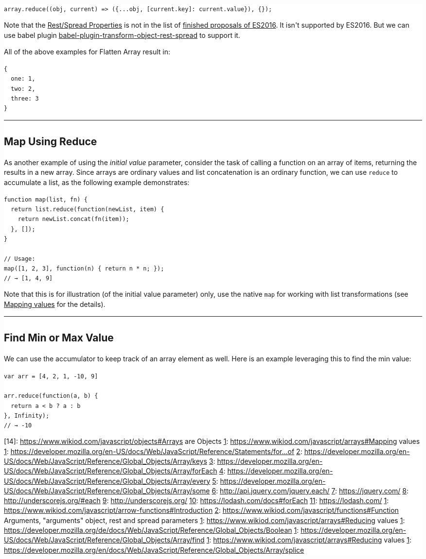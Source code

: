

    array.reduce((obj, current) => ({...obj, [current.key]: current.value}), {});

Note that the [Rest/Spread Properties](https://github.com/sebmarkbage/ecmascript-rest-spread) is not in the list of [finished proposals of ES2016](https://github.com/tc39/proposals/blob/master/finished-proposals.md). It isn't supported by ES2016. But we can use babel plugin [babel-plugin-transform-object-rest-spread](https://babeljs.io/docs/plugins/transform-object-rest-spread/) to support it.


All of the above examples for Flatten Array result in:

    {
      one: 1,
      two: 2,
      three: 3
    }

---


## Map Using Reduce

As another example of using the *initial value* parameter, consider the task of calling a function on an array of items, returning the results in a new array. Since arrays are ordinary values and list concatenation is an ordinary function, we can use `reduce` to accumulate a list, as the following example demonstrates:

    function map(list, fn) {
      return list.reduce(function(newList, item) {
        return newList.concat(fn(item));
      }, []);
    }

    // Usage:
    map([1, 2, 3], function(n) { return n * n; });
    // → [1, 4, 9]

Note that this is for illustration (of the initial value parameter) only, use the native `map` for working with list transformations (see [Mapping values][1] for the details).



---


## Find Min or Max Value

We can use the accumulator to keep track of an array element as well. Here is an example leveraging this to find the min value:

    var arr = [4, 2, 1, -10, 9]

    arr.reduce(function(a, b) {
      return a < b ? a : b
    }, Infinity);
    // → -10


  [1]: https://developer.mozilla.org/en/docs/Web/JavaScript/Reference/Functions/arguments
  [2]: https://developer.mozilla.org/en-US/docs/Web/API/HTMLCollection
  [3]: https://developer.mozilla.org/en-US/docs/Web/API/NodeList
  [4]: https://developer.mozilla.org/en-US/docs/Web/API/Document/getElementsByTagName
  [5]: https://developer.mozilla.org/en-US/docs/Web/API/Document/querySelectorAll
  [6]: https://developer.mozilla.org/en-US/docs/Web/JavaScript/Reference/Global_Objects/Object/prototype
  [7]: https://developer.mozilla.org/en-US/docs/Web/JavaScript/Reference/Global_Objects/Array/prototype
  [8]: https://developer.mozilla.org/en-US/docs/Web/JavaScript/Reference/Global_Objects/Array/prototype#Methods
  [9]: https://developer.mozilla.org/en-US/docs/Web/JavaScript/Reference/Global_Objects/Array/forEach
  [10]: https://developer.mozilla.org/en-US/docs/Web/JavaScript/Reference/Global_Objects/Array/push
  [11]: https://developer.mozilla.org/en-US/docs/Web/JavaScript/Reference/Global_Objects/Array/map
  [12]: https://developer.mozilla.org/en-US/docs/Web/JavaScript/Reference/Global_Objects/Array/filter
  [13]: https://developer.mozilla.org/en-US/docs/Web/JavaScript/Reference/Global_Objects/Array/slice
  [14]: https://www.wikiod.com/javascript/objects#Arrays are Objects
  [1]: https://www.wikiod.com/javascript/arrays#Mapping values
  [1]: https://developer.mozilla.org/en-US/docs/Web/JavaScript/Reference/Statements/for...of
  [2]: https://developer.mozilla.org/en-US/docs/Web/JavaScript/Reference/Global_Objects/Array/keys
  [3]: https://developer.mozilla.org/en-US/docs/Web/JavaScript/Reference/Global_Objects/Array/forEach
  [4]: https://developer.mozilla.org/en-US/docs/Web/JavaScript/Reference/Global_Objects/Array/every
  [5]: https://developer.mozilla.org/en-US/docs/Web/JavaScript/Reference/Global_Objects/Array/some
  [6]: http://api.jquery.com/jquery.each/
  [7]: https://jquery.com/
  [8]: http://underscorejs.org/#each
  [9]: http://underscorejs.org/
  [10]: https://lodash.com/docs#forEach
  [11]: https://lodash.com/
  [1]: https://www.wikiod.com/javascript/arrow-functions#Introduction
  [2]: https://www.wikiod.com/javascript/functions#Function Arguments, "arguments" object, rest and spread parameters
  [1]: https://www.wikiod.com/javascript/arrays#Reducing values
  [1]: https://developer.mozilla.org/de/docs/Web/JavaScript/Reference/Global_Objects/Boolean
  [1]: https://developer.mozilla.org/en-US/docs/Web/JavaScript/Reference/Global_Objects/Array/find
  [1]: https://www.wikiod.com/javascript/arrays#Reducing values
  [1]: https://developer.mozilla.org/en/docs/Web/JavaScript/Reference/Global_Objects/Array/splice